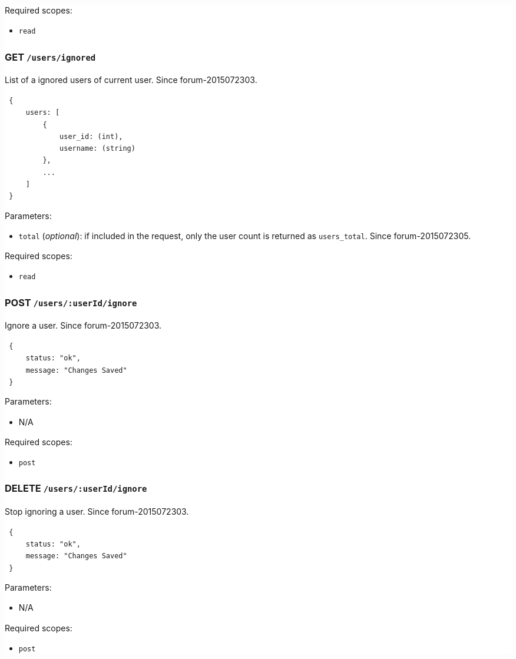 Required scopes:

 * `read`

 ### GET `/users/ignored`
 List of a ignored users of current user. Since forum-2015072303.

     {
         users: [
             {
                 user_id: (int),
                 username: (string)
             },
             ...
         ]
     }

 Parameters:

  * `total` (_optional_): if included in the request, only the user count is returned as `users_total`. Since forum-2015072305.

 Required scopes:

  * `read`

 ### POST `/users/:userId/ignore`
 Ignore a user. Since forum-2015072303.

     {
         status: "ok",
         message: "Changes Saved"
     }

 Parameters:

  * N/A

 Required scopes:

  * `post`

 ### DELETE `/users/:userId/ignore`
 Stop ignoring a user. Since forum-2015072303.

     {
         status: "ok",
         message: "Changes Saved"
     }

 Parameters:

  * N/A

 Required scopes:

  * `post`
